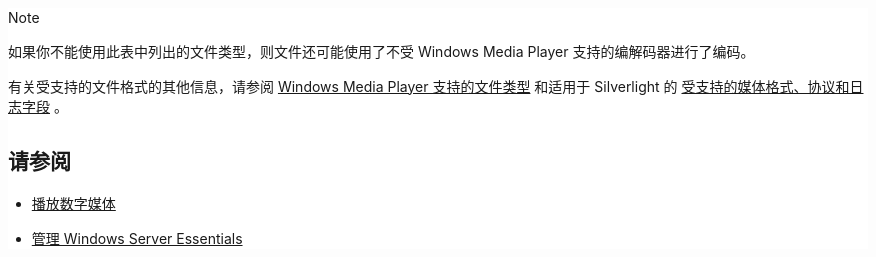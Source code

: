 > [!NOTE]
>  如果你不能使用此表中列出的文件类型，则文件还可能使用了不受 Windows Media Player 支持的编解码器进行了编码。  
  
 有关受支持的文件格式的其他信息，请参阅 [Windows Media Player 支持的文件类型](https://go.microsoft.com/fwlink/p/?LinkID=196118) 和适用于 Silverlight 的 [受支持的媒体格式、协议和日志字段](https://go.microsoft.com/fwlink/p/?LinkId=203339) 。  
  
## <a name="see-also"></a>请参阅  
  
-   [播放数字媒体](../use/Play-Digital-Media-in-Windows-Server-Essentials.md)  
  
-   [管理 Windows Server Essentials](Manage-Windows-Server-Essentials.md)
